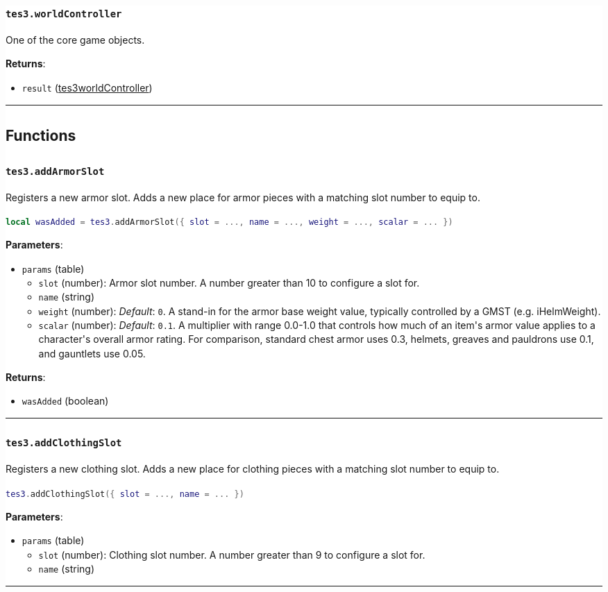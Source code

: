 ### `tes3.worldController`
<div class="search_terms" style="display: none">worldcontroller</div>

One of the core game objects.

**Returns**:

* `result` ([tes3worldController](../types/tes3worldController.md))

***

## Functions

### `tes3.addArmorSlot`
<div class="search_terms" style="display: none">addarmorslot, armorslot</div>

Registers a new armor slot. Adds a new place for armor pieces with a matching slot number to equip to.

```lua
local wasAdded = tes3.addArmorSlot({ slot = ..., name = ..., weight = ..., scalar = ... })
```

**Parameters**:

* `params` (table)
	* `slot` (number): Armor slot number. A number greater than 10 to configure a slot for.
	* `name` (string)
	* `weight` (number): *Default*: `0`. A stand-in for the armor base weight value, typically controlled by a GMST (e.g. iHelmWeight).
	* `scalar` (number): *Default*: `0.1`. A multiplier with range 0.0-1.0 that controls how much of an item's armor value applies to a character's overall armor rating. For comparison, standard chest armor uses 0.3, helmets, greaves and pauldrons use 0.1, and gauntlets use 0.05.

**Returns**:

* `wasAdded` (boolean)

***

### `tes3.addClothingSlot`
<div class="search_terms" style="display: none">addclothingslot, clothingslot</div>

Registers a new clothing slot. Adds a new place for clothing pieces with a matching slot number to equip to.

```lua
tes3.addClothingSlot({ slot = ..., name = ... })
```

**Parameters**:

* `params` (table)
	* `slot` (number): Clothing slot number. A number greater than 9 to configure a slot for.
	* `name` (string)

***
